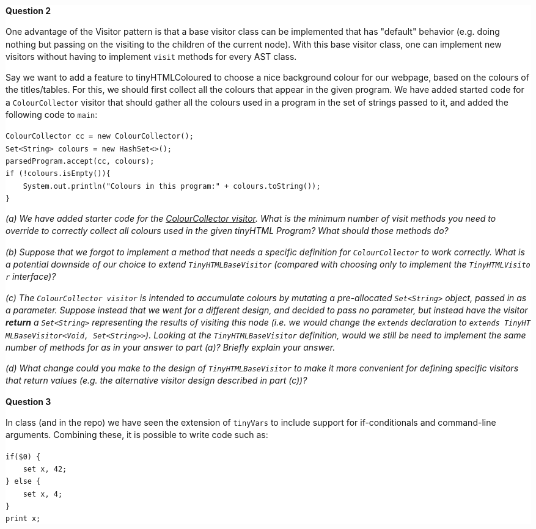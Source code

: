 **Question 2**

One advantage of the Visitor pattern is that a base visitor class can be implemented that has "default" behavior (e.g. doing nothing but passing on the visiting to the children of the current node). With this base visitor class, one can implement new visitors without having to implement `visit` methods for every AST class. 

Say we want to add a feature to tinyHTMLColoured to choose a nice background colour for our webpage, based on the colours of the titles/tables. For this, we should first collect all the colours that appear in the given program. We have added started code for a `ColourCollector` visitor that should gather all the colours used in a program in the set of strings passed to it, and added the following code to `main`:

```
ColourCollector cc = new ColourCollector();
Set<String> colours = new HashSet<>();
parsedProgram.accept(cc, colours);
if (!colours.isEmpty()){
    System.out.println("Colours in this program:" + colours.toString());
}
```

*(a) We have added starter code for the [ColourCollector visitor](https://github.students.cs.ubc.ca/CPSC410-2024W-T2/tinyHTMLColoured/blob/main/src/analyses/ColourCollector.java).
What is the minimum number of visit methods you need to override to correctly collect all colours used in the given tinyHTML Program? What should those methods do?* 

*(b) Suppose that we forgot to implement a method that needs a specific definition for `ColourCollector` to work correctly. What is a potential downside of our choice to extend `TinyHTMLBaseVisitor` (compared with choosing only to implement the `TinyHTMLVisitor` interface)?*

_(c) The `ColourCollector visitor` is intended to accumulate colours by mutating a pre-allocated `Set<String>` object, passed in as a parameter. Suppose instead that we went for a different design, and decided to pass no parameter, but instead have the visitor **return** a `Set<String>` representing the results of visiting this node (i.e. we would change the `extends` declaration to `extends TinyHTMLBaseVisitor<Void, Set<String>>`). Looking at the `TinyHTMLBaseVisitor` definition, would we still be need to implement the same number of methods for as in your answer to part (a)? Briefly explain your answer._

*(d) What change could you make to the design of `TinyHTMLBaseVisitor` to make it more convenient for defining specific visitors that return values (e.g. the alternative visitor design described in part (c))?*

**Question 3**

In class (and in the repo) we have seen the extension of `tinyVars` to include support for if-conditionals and command-line arguments. Combining these, it is possible to write code such as:

```
if($0) {
    set x, 42;
} else {
    set x, 4;
}
print x;
```
